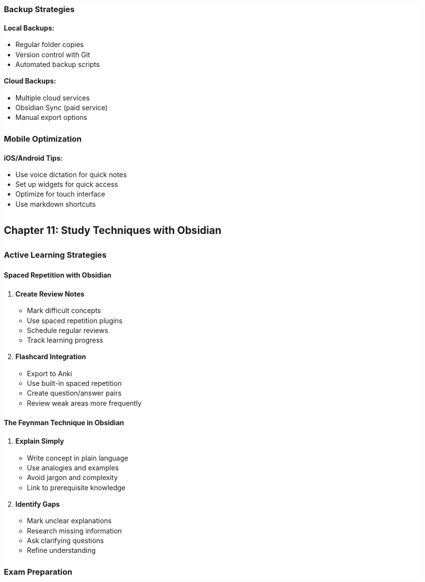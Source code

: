 ### Backup Strategies

**Local Backups:**
- Regular folder copies
- Version control with Git
- Automated backup scripts

**Cloud Backups:**
- Multiple cloud services
- Obsidian Sync (paid service)
- Manual export options

### Mobile Optimization

**iOS/Android Tips:**
- Use voice dictation for quick notes
- Set up widgets for quick access
- Optimize for touch interface
- Use markdown shortcuts

## Chapter 11: Study Techniques with Obsidian

### Active Learning Strategies

#### Spaced Repetition with Obsidian
1. **Create Review Notes**
   - Mark difficult concepts
   - Use spaced repetition plugins
   - Schedule regular reviews
   - Track learning progress

2. **Flashcard Integration**
   - Export to Anki
   - Use built-in spaced repetition
   - Create question/answer pairs
   - Review weak areas more frequently

#### The Feynman Technique in Obsidian
1. **Explain Simply**
   - Write concept in plain language
   - Use analogies and examples
   - Avoid jargon and complexity
   - Link to prerequisite knowledge

2. **Identify Gaps**
   - Mark unclear explanations
   - Research missing information
   - Ask clarifying questions
   - Refine understanding

### Exam Preparation
